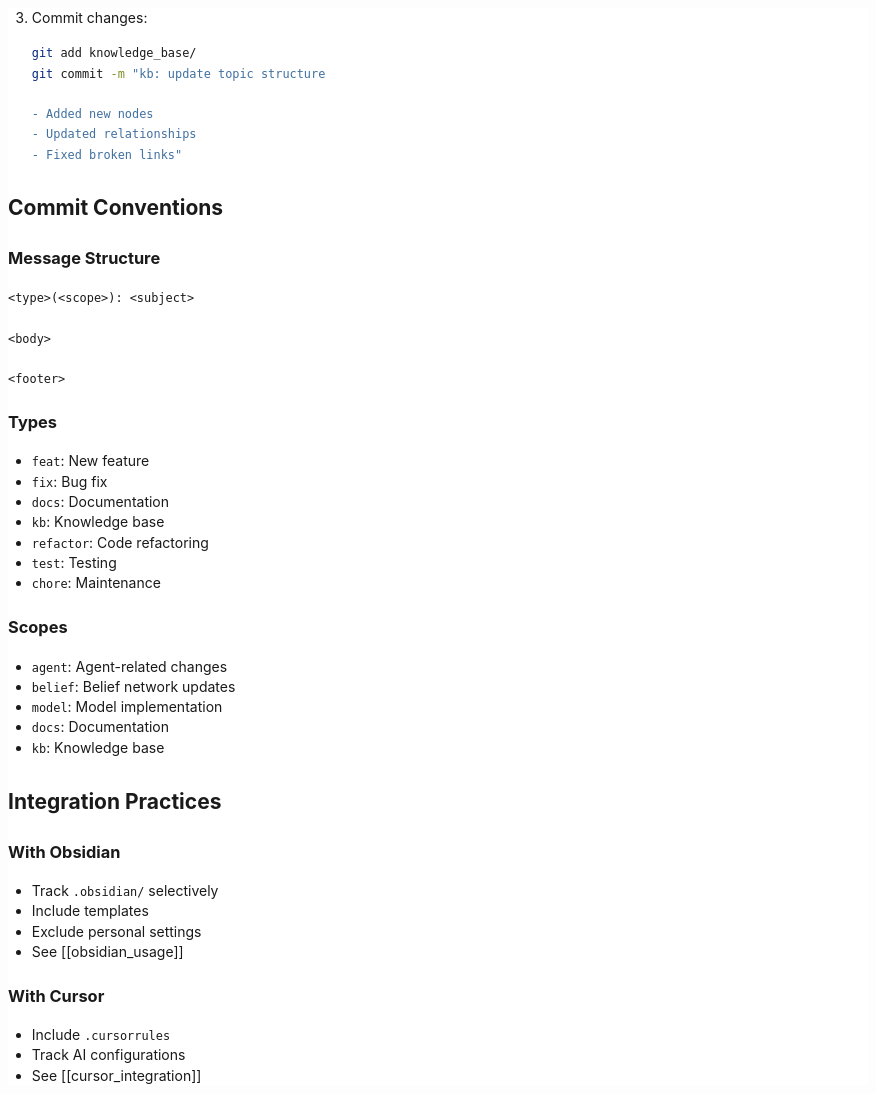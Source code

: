 3. Commit changes:
   ```bash
   git add knowledge_base/
   git commit -m "kb: update topic structure
   
   - Added new nodes
   - Updated relationships
   - Fixed broken links"
   ```

## Commit Conventions

### Message Structure
```
<type>(<scope>): <subject>

<body>

<footer>
```

### Types
- `feat`: New feature
- `fix`: Bug fix
- `docs`: Documentation
- `kb`: Knowledge base
- `refactor`: Code refactoring
- `test`: Testing
- `chore`: Maintenance

### Scopes
- `agent`: Agent-related changes
- `belief`: Belief network updates
- `model`: Model implementation
- `docs`: Documentation
- `kb`: Knowledge base

## Integration Practices

### With Obsidian
- Track `.obsidian/` selectively
- Include templates
- Exclude personal settings
- See [[obsidian_usage]]

### With Cursor
- Include `.cursorrules`
- Track AI configurations
- See [[cursor_integration]]
